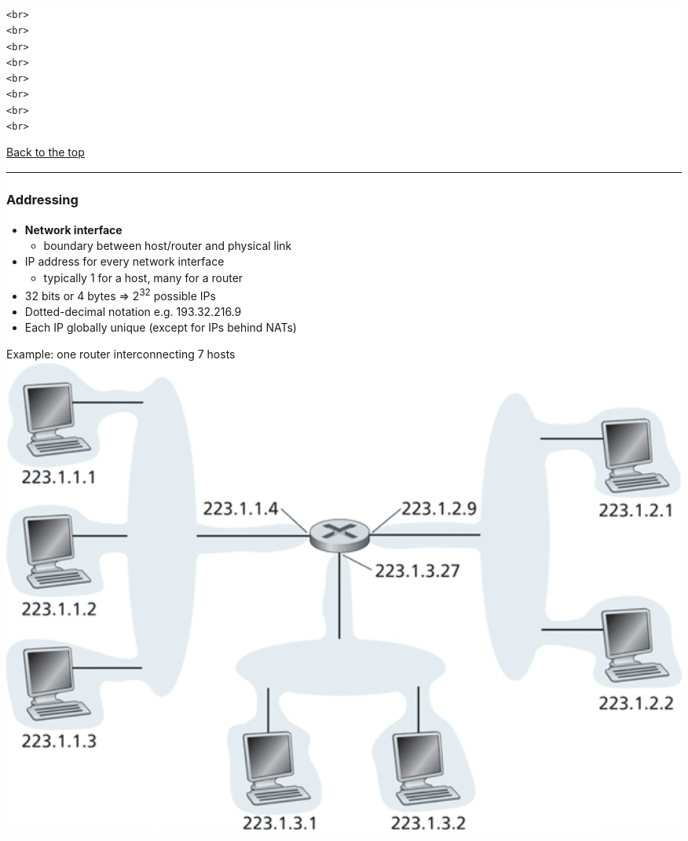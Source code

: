     <br>
    <br>
    <br>
    <br>
    <br>
    <br>
    <br>
    <br>

[Back to the top](#network-layer)

---

### Addressing

- **Network interface**
  - boundary between host/router and physical link
- IP address for every network interface
  - typically 1 for a host, many for a router
- 32 bits or 4 bytes => $2^{32}$ possible IPs
- Dotted-decimal notation e.g. 193.32.216.9
- Each IP globally unique (except for IPs behind NATs)

Example: one router interconnecting 7 hosts
![alt text](image-4.png)
